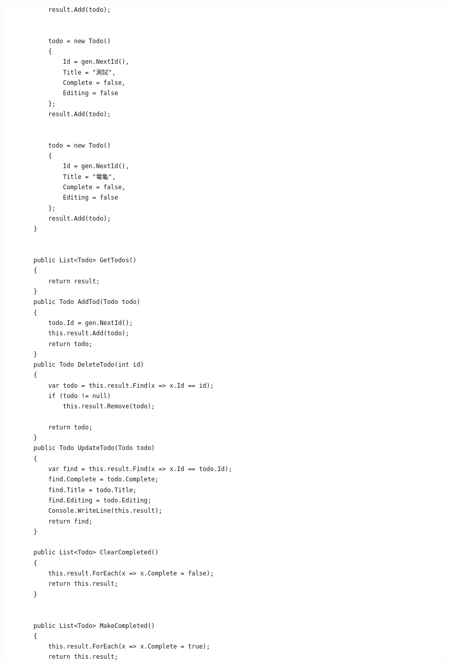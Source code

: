 ```
            result.Add(todo);


            todo = new Todo()
            {
                Id = gen.NextId(),
                Title = "測試",
                Complete = false,
                Editing = false
            };
            result.Add(todo);


            todo = new Todo()
            {
                Id = gen.NextId(),
                Title = "電龜",
                Complete = false,
                Editing = false
            };
            result.Add(todo);
        }


        public List<Todo> GetTodos()
        {
            return result;
        }
        public Todo AddTod(Todo todo)
        {
            todo.Id = gen.NextId();
            this.result.Add(todo);
            return todo;
        }
        public Todo DeleteTodo(int id)
        {
            var todo = this.result.Find(x => x.Id == id);
            if (todo != null)
                this.result.Remove(todo);

            return todo;
        }
        public Todo UpdateTodo(Todo todo)
        {
            var find = this.result.Find(x => x.Id == todo.Id);
            find.Complete = todo.Complete;
            find.Title = todo.Title;
            find.Editing = todo.Editing;
            Console.WriteLine(this.result);
            return find;
        }

        public List<Todo> ClearCompleted()
        {
            this.result.ForEach(x => x.Complete = false);
            return this.result;
        }


        public List<Todo> MakeCompleted()
        {
            this.result.ForEach(x => x.Complete = true);
            return this.result;
```